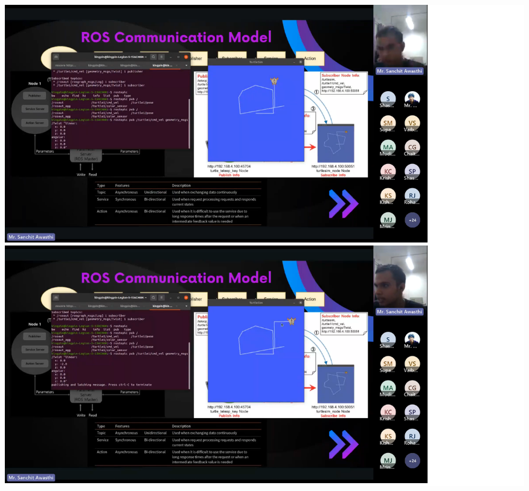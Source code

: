 <img src="../assets/images/ROS WORKSHOP 1/9.png" width="700">

<img src="../assets/images/ROS WORKSHOP 1/10.png" width="700">
